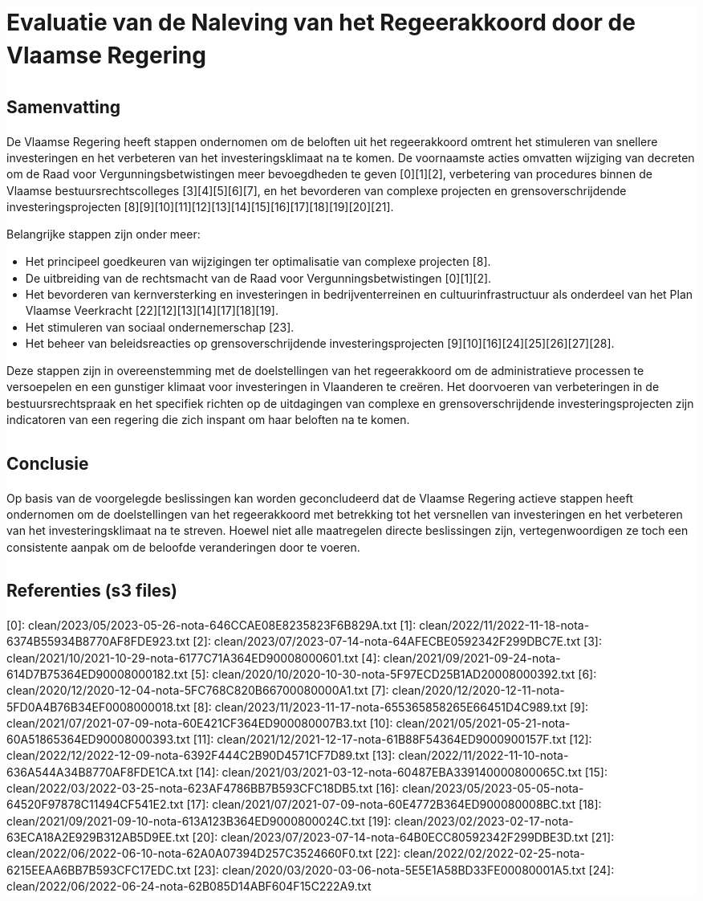 # Evaluatie van de Naleving van het Regeerakkoord door de Vlaamse Regering

## Samenvatting 

De Vlaamse Regering heeft stappen ondernomen om de beloften uit het regeerakkoord omtrent het stimuleren van snellere investeringen en het verbeteren van het investeringsklimaat na te komen. De voornaamste acties omvatten wijziging van decreten om de Raad voor Vergunningsbetwistingen meer bevoegdheden te geven \[0\]\[1\]\[2\], verbetering van procedures binnen de Vlaamse bestuursrechtscolleges \[3\]\[4\]\[5\]\[6\]\[7\], en het bevorderen van complexe projecten en grensoverschrijdende investeringsprojecten \[8\]\[9\]\[10\]\[11\]\[12\]\[13\]\[14\]\[15\]\[16\]\[17\]\[18\]\[19\]\[20\]\[21\].

Belangrijke stappen zijn onder meer:

- Het principeel goedkeuren van wijzigingen ter optimalisatie van complexe projecten \[8\].
- De uitbreiding van de rechtsmacht van de Raad voor Vergunningsbetwistingen \[0\]\[1\]\[2\].
- Het bevorderen van kernversterking en investeringen in bedrijventerreinen en cultuurinfrastructuur als onderdeel van het Plan Vlaamse Veerkracht \[22\]\[12\]\[13\]\[14\]\[17\]\[18\]\[19\].
- Het stimuleren van sociaal ondernemerschap \[23\].
- Het beheer van beleidsreacties op grensoverschrijdende investeringsprojecten \[9\]\[10\]\[16\]\[24\]\[25\]\[26\]\[27\]\[28\].

Deze stappen zijn in overeenstemming met de doelstellingen van het regeerakkoord om de administratieve processen te versoepelen en een gunstiger klimaat voor investeringen in Vlaanderen te creëren. Het doorvoeren van verbeteringen in de bestuursrechtspraak en het specifiek richten op de uitdagingen van complexe en grensoverschrijdende investeringsprojecten zijn indicatoren van een regering die zich inspant om haar beloften na te komen.

## Conclusie

Op basis van de voorgelegde beslissingen kan worden geconcludeerd dat de Vlaamse Regering actieve stappen heeft ondernomen om de doelstellingen van het regeerakkoord met betrekking tot het versnellen van investeringen en het verbeteren van het investeringsklimaat na te streven. Hoewel niet alle maatregelen directe beslissingen zijn, vertegenwoordigen ze toch een consistente aanpak om de beloofde veranderingen door te voeren.

## Referenties (s3 files)

\[0\]: clean/2023/05/2023-05-26-nota-646CCAE08E8235823F6B829A.txt
\[1\]: clean/2022/11/2022-11-18-nota-6374B55934B8770AF8FDE923.txt
\[2\]: clean/2023/07/2023-07-14-nota-64AFECBE0592342F299DBC7E.txt
\[3\]: clean/2021/10/2021-10-29-nota-6177C71A364ED90008000601.txt
\[4\]: clean/2021/09/2021-09-24-nota-614D7B75364ED90008000182.txt
\[5\]: clean/2020/10/2020-10-30-nota-5F97ECD25B1AD20008000392.txt
\[6\]: clean/2020/12/2020-12-04-nota-5FC768C820B66700080000A1.txt
\[7\]: clean/2020/12/2020-12-11-nota-5FD0A4B76B34EF0008000018.txt
\[8\]: clean/2023/11/2023-11-17-nota-655365858265E66451D4C989.txt
\[9\]: clean/2021/07/2021-07-09-nota-60E421CF364ED900080007B3.txt
\[10\]: clean/2021/05/2021-05-21-nota-60A51865364ED90008000393.txt
\[11\]: clean/2021/12/2021-12-17-nota-61B88F54364ED9000900157F.txt
\[12\]: clean/2022/12/2022-12-09-nota-6392F444C2B90D4571CF7D89.txt
\[13\]: clean/2022/11/2022-11-10-nota-636A544A34B8770AF8FDE1CA.txt
\[14\]: clean/2021/03/2021-03-12-nota-60487EBA339140000800065C.txt
\[15\]: clean/2022/03/2022-03-25-nota-623AF4786BB7B593CFC18DB5.txt
\[16\]: clean/2023/05/2023-05-05-nota-64520F97878C11494CF541E2.txt
\[17\]: clean/2021/07/2021-07-09-nota-60E4772B364ED900080008BC.txt
\[18\]: clean/2021/09/2021-09-10-nota-613A123B364ED9000800024C.txt
\[19\]: clean/2023/02/2023-02-17-nota-63ECA18A2E929B312AB5D9EE.txt
\[20\]: clean/2023/07/2023-07-14-nota-64B0ECC80592342F299DBE3D.txt
\[21\]: clean/2022/06/2022-06-10-nota-62A0A07394D257C3524660F0.txt
\[22\]: clean/2022/02/2022-02-25-nota-6215EEAA6BB7B593CFC17EDC.txt
\[23\]: clean/2020/03/2020-03-06-nota-5E5E1A58BD33FE00080001A5.txt
\[24\]: clean/2022/06/2022-06-24-nota-62B085D14ABF604F15C222A9.txt